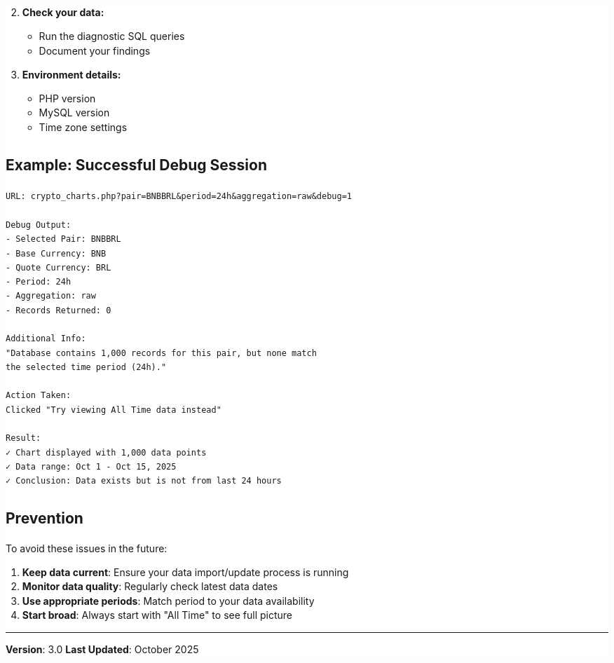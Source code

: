 2. **Check your data:**
   - Run the diagnostic SQL queries
   - Document your findings

3. **Environment details:**
   - PHP version
   - MySQL version
   - Time zone settings

## Example: Successful Debug Session

```
URL: crypto_charts.php?pair=BNBBRL&period=24h&aggregation=raw&debug=1

Debug Output:
- Selected Pair: BNBBRL
- Base Currency: BNB
- Quote Currency: BRL
- Period: 24h
- Aggregation: raw
- Records Returned: 0

Additional Info:
"Database contains 1,000 records for this pair, but none match 
the selected time period (24h)."

Action Taken:
Clicked "Try viewing All Time data instead"

Result:
✓ Chart displayed with 1,000 data points
✓ Data range: Oct 1 - Oct 15, 2025
✓ Conclusion: Data exists but is not from last 24 hours
```

## Prevention

To avoid these issues in the future:

1. **Keep data current**: Ensure your data import/update process is running
2. **Monitor data quality**: Regularly check latest data dates
3. **Use appropriate periods**: Match period to your data availability
4. **Start broad**: Always start with "All Time" to see full picture

---

**Version**: 3.0
**Last Updated**: October 2025
